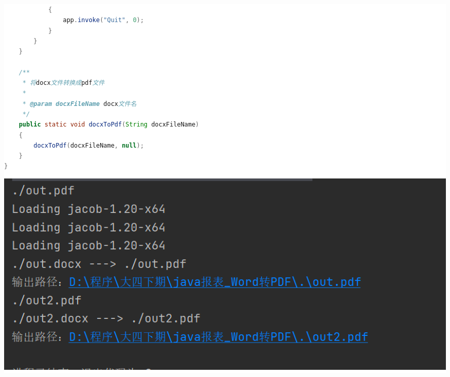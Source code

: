 ```java
            {
                app.invoke("Quit", 0);
            }
        }
    }

    /**
     * 将docx文件转换成pdf文件
     *
     * @param docxFileName docx文件名
     */
    public static void docxToPdf(String docxFileName)
    {
        docxToPdf(docxFileName, null);
    }
}
```



![image-20230607205348760](img/readme/image-20230607205348760.png)




